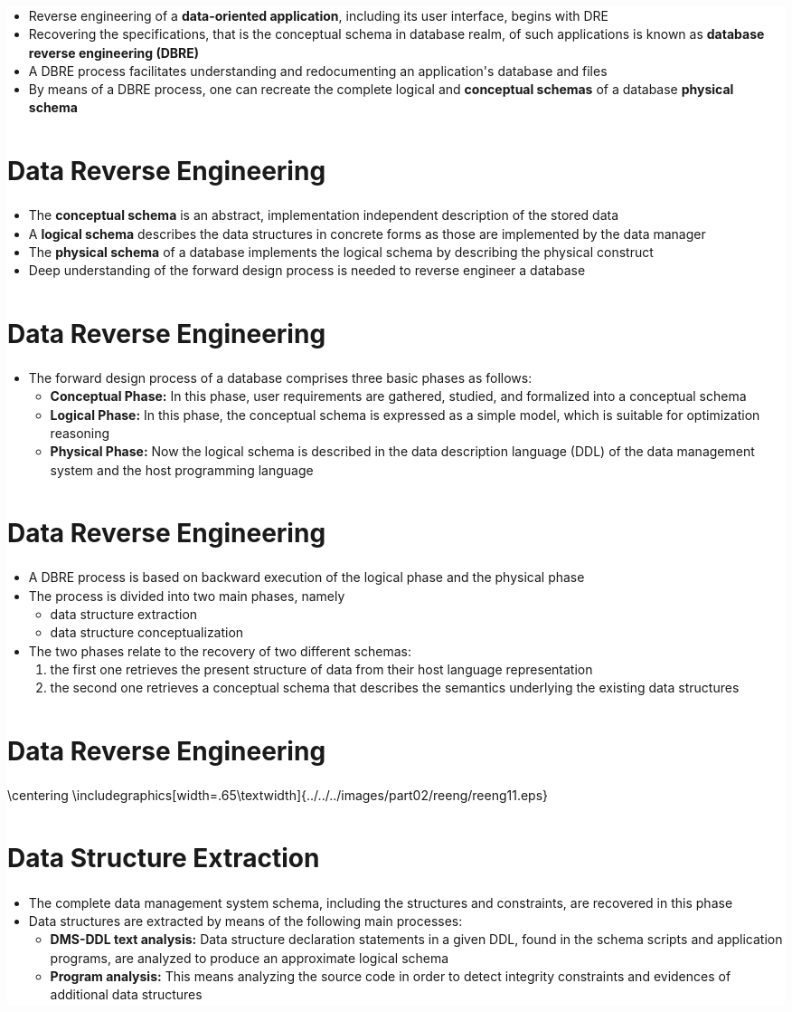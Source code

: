 * Reverse engineering of a **data-oriented application**, including its user interface, begins with DRE
* Recovering the specifications, that is the conceptual schema in database realm, of such applications is known as **database reverse engineering (DBRE)**
* A DBRE process facilitates understanding and redocumenting an application's database and files
* By means of a DBRE process, one can recreate the complete logical and **conceptual schemas** of a database **physical schema**

# Data Reverse Engineering

* The **conceptual schema** is an abstract, implementation independent description of the stored data
* A **logical schema** describes the data structures in concrete forms as those are implemented by the data manager
* The **physical schema** of a database implements the logical schema by describing the physical construct
* Deep understanding of the forward design process is needed to reverse engineer a database

# Data Reverse Engineering

* The forward design process of a database comprises three basic phases as follows:
  - **Conceptual Phase:** In this phase, user requirements are gathered, studied, and formalized into a conceptual schema
  - **Logical Phase:** In this phase, the conceptual schema is expressed as a simple model, which is suitable for optimization reasoning
  - **Physical Phase:** Now the logical schema is described in the data description language (DDL) of the data management system and the host programming language

# Data Reverse Engineering

* A DBRE process is based on backward execution of the logical phase and the physical phase
* The process is divided into two main phases, namely
  - data structure extraction
  - data structure conceptualization
* The two phases relate to the recovery of two different schemas:
  1. the first one retrieves the present structure of data from their host language representation
  2. the second one retrieves a conceptual schema that describes the semantics underlying the existing data structures

# Data Reverse Engineering

\centering
\includegraphics[width=.65\textwidth]{../../../images/part02/reeng/reeng11.eps}

# Data Structure Extraction

* The complete data management system schema, including the structures and constraints, are recovered in this phase
* Data structures are extracted by means of the following main processes:
  - **DMS-DDL text analysis:** Data structure declaration statements in a given DDL, found in the schema scripts and application programs, are analyzed to produce an approximate logical schema
  - **Program analysis:** This means analyzing the source code in order to detect integrity constraints and evidences of additional data structures
